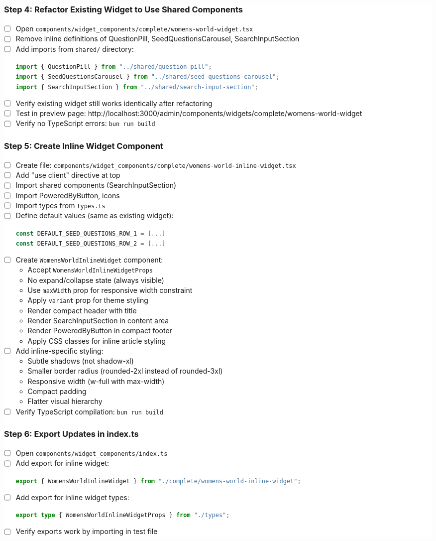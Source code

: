 ### Step 4: Refactor Existing Widget to Use Shared Components
- [ ] Open `components/widget_components/complete/womens-world-widget.tsx`
- [ ] Remove inline definitions of QuestionPill, SeedQuestionsCarousel, SearchInputSection
- [ ] Add imports from `shared/` directory:
  ```typescript
  import { QuestionPill } from "../shared/question-pill";
  import { SeedQuestionsCarousel } from "../shared/seed-questions-carousel";
  import { SearchInputSection } from "../shared/search-input-section";
  ```
- [ ] Verify existing widget still works identically after refactoring
- [ ] Test in preview page: http://localhost:3000/admin/components/widgets/complete/womens-world-widget
- [ ] Verify no TypeScript errors: `bun run build`

### Step 5: Create Inline Widget Component
- [ ] Create file: `components/widget_components/complete/womens-world-inline-widget.tsx`
- [ ] Add "use client" directive at top
- [ ] Import shared components (SearchInputSection)
- [ ] Import PoweredByButton, icons
- [ ] Import types from `types.ts`
- [ ] Define default values (same as existing widget):
  ```typescript
  const DEFAULT_SEED_QUESTIONS_ROW_1 = [...]
  const DEFAULT_SEED_QUESTIONS_ROW_2 = [...]
  ```
- [ ] Create `WomensWorldInlineWidget` component:
  - Accept `WomensWorldInlineWidgetProps`
  - No expand/collapse state (always visible)
  - Use `maxWidth` prop for responsive width constraint
  - Apply `variant` prop for theme styling
  - Render compact header with title
  - Render SearchInputSection in content area
  - Render PoweredByButton in compact footer
  - Apply CSS classes for inline article styling
- [ ] Add inline-specific styling:
  - Subtle shadows (not shadow-xl)
  - Smaller border radius (rounded-2xl instead of rounded-3xl)
  - Responsive width (w-full with max-width)
  - Compact padding
  - Flatter visual hierarchy
- [ ] Verify TypeScript compilation: `bun run build`

### Step 6: Export Updates in index.ts
- [ ] Open `components/widget_components/index.ts`
- [ ] Add export for inline widget:
  ```typescript
  export { WomensWorldInlineWidget } from "./complete/womens-world-inline-widget";
  ```
- [ ] Add export for inline widget types:
  ```typescript
  export type { WomensWorldInlineWidgetProps } from "./types";
  ```
- [ ] Verify exports work by importing in test file
